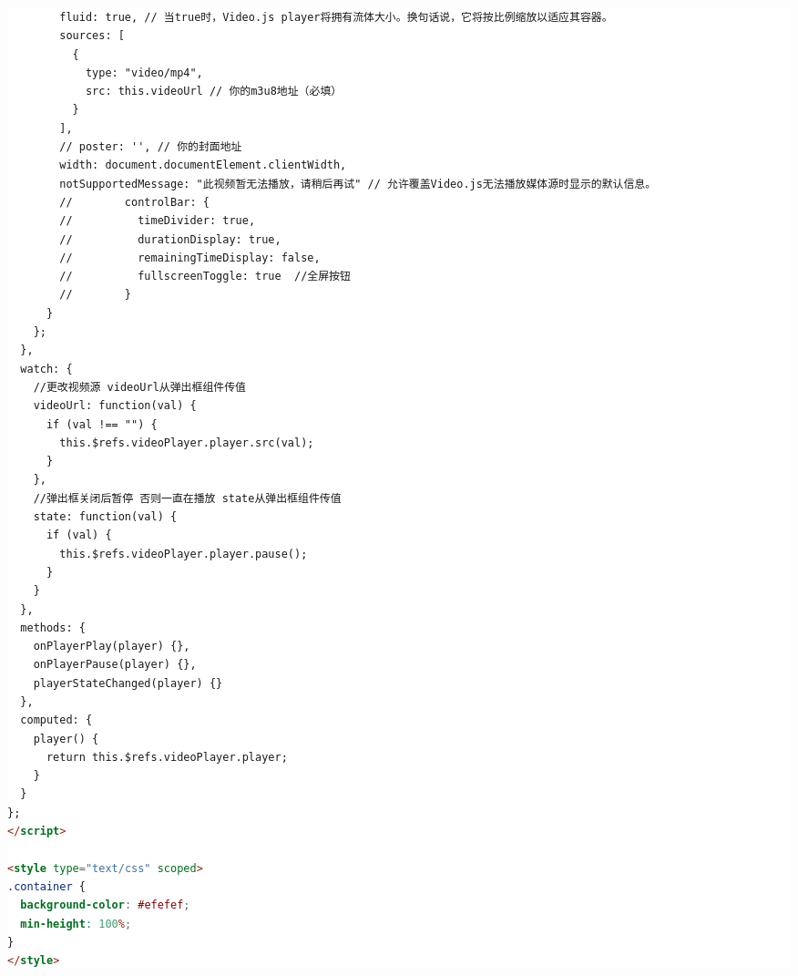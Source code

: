 ```html
        fluid: true, // 当true时，Video.js player将拥有流体大小。换句话说，它将按比例缩放以适应其容器。
        sources: [
          {
            type: "video/mp4",
            src: this.videoUrl // 你的m3u8地址（必填）
          }
        ],
        // poster: '', // 你的封面地址
        width: document.documentElement.clientWidth,
        notSupportedMessage: "此视频暂无法播放，请稍后再试" // 允许覆盖Video.js无法播放媒体源时显示的默认信息。
        //        controlBar: {
        //          timeDivider: true,
        //          durationDisplay: true,
        //          remainingTimeDisplay: false,
        //          fullscreenToggle: true  //全屏按钮
        //        }
      }
    };
  },
  watch: {
    //更改视频源 videoUrl从弹出框组件传值
    videoUrl: function(val) {
      if (val !== "") {
        this.$refs.videoPlayer.player.src(val);
      }
    },
    //弹出框关闭后暂停 否则一直在播放 state从弹出框组件传值
    state: function(val) {
      if (val) {
        this.$refs.videoPlayer.player.pause();
      }
    }
  },
  methods: {
    onPlayerPlay(player) {},
    onPlayerPause(player) {},
    playerStateChanged(player) {}
  },
  computed: {
    player() {
      return this.$refs.videoPlayer.player;
    }
  }
};
</script>

<style type="text/css" scoped>
.container {
  background-color: #efefef;
  min-height: 100%;
}
</style>

```
